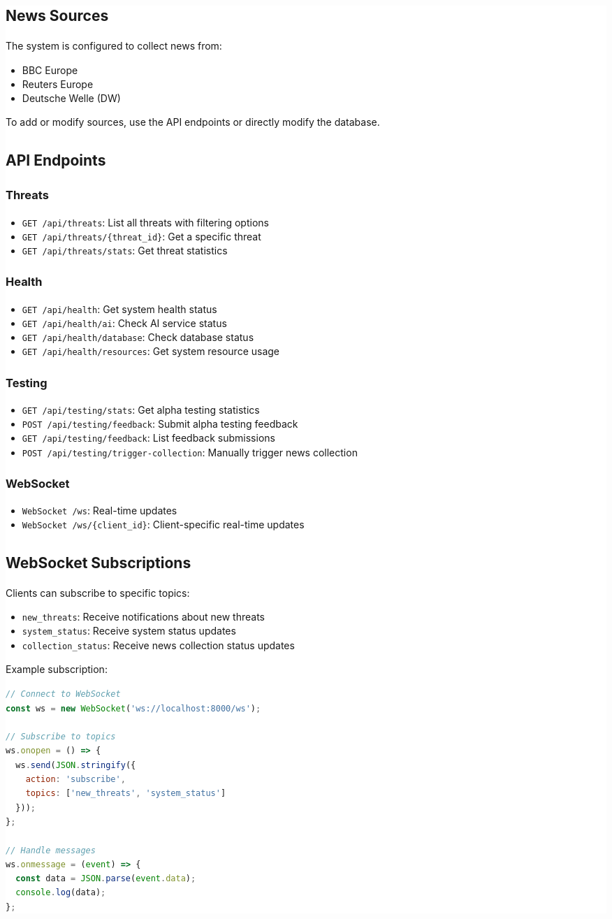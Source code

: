 ## News Sources

The system is configured to collect news from:
- BBC Europe
- Reuters Europe
- Deutsche Welle (DW)

To add or modify sources, use the API endpoints or directly modify the database.

## API Endpoints

### Threats

- `GET /api/threats`: List all threats with filtering options
- `GET /api/threats/{threat_id}`: Get a specific threat
- `GET /api/threats/stats`: Get threat statistics

### Health

- `GET /api/health`: Get system health status
- `GET /api/health/ai`: Check AI service status
- `GET /api/health/database`: Check database status
- `GET /api/health/resources`: Get system resource usage

### Testing

- `GET /api/testing/stats`: Get alpha testing statistics
- `POST /api/testing/feedback`: Submit alpha testing feedback
- `GET /api/testing/feedback`: List feedback submissions
- `POST /api/testing/trigger-collection`: Manually trigger news collection

### WebSocket

- `WebSocket /ws`: Real-time updates
- `WebSocket /ws/{client_id}`: Client-specific real-time updates

## WebSocket Subscriptions

Clients can subscribe to specific topics:
- `new_threats`: Receive notifications about new threats
- `system_status`: Receive system status updates
- `collection_status`: Receive news collection status updates

Example subscription:
```javascript
// Connect to WebSocket
const ws = new WebSocket('ws://localhost:8000/ws');

// Subscribe to topics
ws.onopen = () => {
  ws.send(JSON.stringify({
    action: 'subscribe',
    topics: ['new_threats', 'system_status']
  }));
};

// Handle messages
ws.onmessage = (event) => {
  const data = JSON.parse(event.data);
  console.log(data);
};
```
